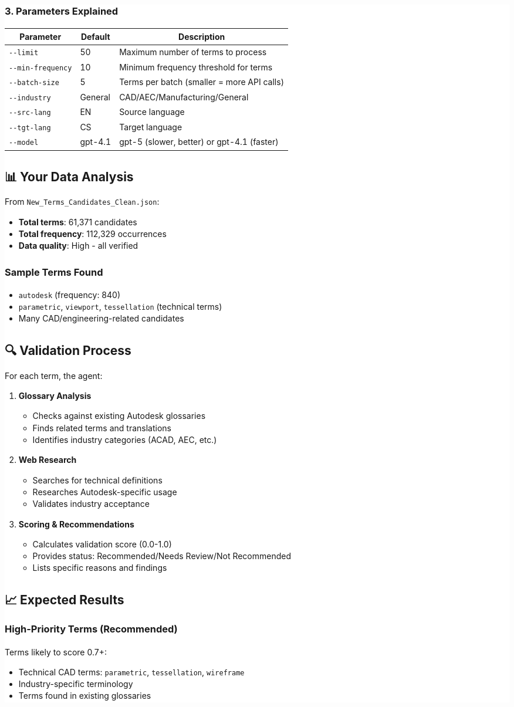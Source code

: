 ### 3. Parameters Explained

| Parameter | Default | Description |
|-----------|---------|-------------|
| `--limit` | 50 | Maximum number of terms to process |
| `--min-frequency` | 10 | Minimum frequency threshold for terms |
| `--batch-size` | 5 | Terms per batch (smaller = more API calls) |
| `--industry` | General | CAD/AEC/Manufacturing/General |
| `--src-lang` | EN | Source language |
| `--tgt-lang` | CS | Target language |
| `--model` | gpt-4.1 | gpt-5 (slower, better) or gpt-4.1 (faster) |

## 📊 Your Data Analysis

From `New_Terms_Candidates_Clean.json`:
- **Total terms**: 61,371 candidates
- **Total frequency**: 112,329 occurrences
- **Data quality**: High - all verified

### Sample Terms Found
- `autodesk` (frequency: 840)
- `parametric`, `viewport`, `tessellation` (technical terms)
- Many CAD/engineering-related candidates

## 🔍 Validation Process

For each term, the agent:

1. **Glossary Analysis**
   - Checks against existing Autodesk glossaries
   - Finds related terms and translations
   - Identifies industry categories (ACAD, AEC, etc.)

2. **Web Research** 
   - Searches for technical definitions
   - Researches Autodesk-specific usage
   - Validates industry acceptance

3. **Scoring & Recommendations**
   - Calculates validation score (0.0-1.0)
   - Provides status: Recommended/Needs Review/Not Recommended
   - Lists specific reasons and findings

## 📈 Expected Results

### High-Priority Terms (Recommended)
Terms likely to score 0.7+:
- Technical CAD terms: `parametric`, `tessellation`, `wireframe`
- Industry-specific terminology
- Terms found in existing glossaries
